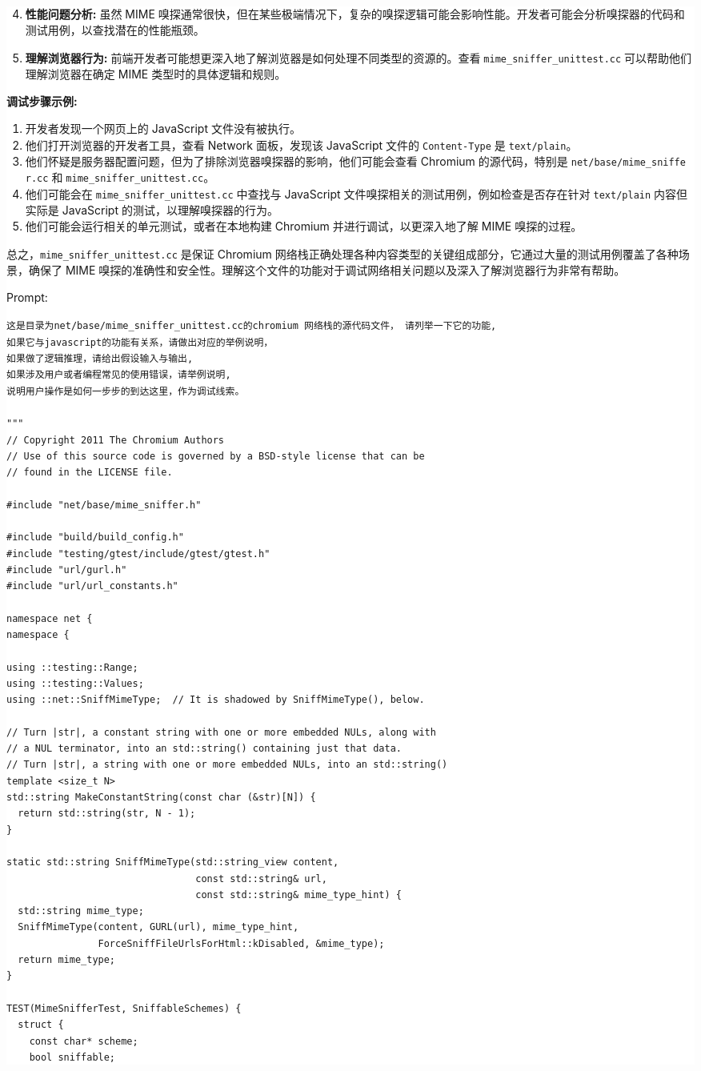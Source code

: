 4. **性能问题分析:** 虽然 MIME 嗅探通常很快，但在某些极端情况下，复杂的嗅探逻辑可能会影响性能。开发者可能会分析嗅探器的代码和测试用例，以查找潜在的性能瓶颈。

5. **理解浏览器行为:**  前端开发者可能想更深入地了解浏览器是如何处理不同类型的资源的。查看 `mime_sniffer_unittest.cc` 可以帮助他们理解浏览器在确定 MIME 类型时的具体逻辑和规则。

**调试步骤示例:**

1. 开发者发现一个网页上的 JavaScript 文件没有被执行。
2. 他们打开浏览器的开发者工具，查看 Network 面板，发现该 JavaScript 文件的 `Content-Type` 是 `text/plain`。
3. 他们怀疑是服务器配置问题，但为了排除浏览器嗅探器的影响，他们可能会查看 Chromium 的源代码，特别是 `net/base/mime_sniffer.cc` 和 `mime_sniffer_unittest.cc`。
4. 他们可能会在 `mime_sniffer_unittest.cc` 中查找与 JavaScript 文件嗅探相关的测试用例，例如检查是否存在针对 `text/plain` 内容但实际是 JavaScript 的测试，以理解嗅探器的行为。
5. 他们可能会运行相关的单元测试，或者在本地构建 Chromium 并进行调试，以更深入地了解 MIME 嗅探的过程。

总之，`mime_sniffer_unittest.cc` 是保证 Chromium 网络栈正确处理各种内容类型的关键组成部分，它通过大量的测试用例覆盖了各种场景，确保了 MIME 嗅探的准确性和安全性。理解这个文件的功能对于调试网络相关问题以及深入了解浏览器行为非常有帮助。

Prompt: 
```
这是目录为net/base/mime_sniffer_unittest.cc的chromium 网络栈的源代码文件， 请列举一下它的功能, 
如果它与javascript的功能有关系，请做出对应的举例说明，
如果做了逻辑推理，请给出假设输入与输出,
如果涉及用户或者编程常见的使用错误，请举例说明,
说明用户操作是如何一步步的到达这里，作为调试线索。

"""
// Copyright 2011 The Chromium Authors
// Use of this source code is governed by a BSD-style license that can be
// found in the LICENSE file.

#include "net/base/mime_sniffer.h"

#include "build/build_config.h"
#include "testing/gtest/include/gtest/gtest.h"
#include "url/gurl.h"
#include "url/url_constants.h"

namespace net {
namespace {

using ::testing::Range;
using ::testing::Values;
using ::net::SniffMimeType;  // It is shadowed by SniffMimeType(), below.

// Turn |str|, a constant string with one or more embedded NULs, along with
// a NUL terminator, into an std::string() containing just that data.
// Turn |str|, a string with one or more embedded NULs, into an std::string()
template <size_t N>
std::string MakeConstantString(const char (&str)[N]) {
  return std::string(str, N - 1);
}

static std::string SniffMimeType(std::string_view content,
                                 const std::string& url,
                                 const std::string& mime_type_hint) {
  std::string mime_type;
  SniffMimeType(content, GURL(url), mime_type_hint,
                ForceSniffFileUrlsForHtml::kDisabled, &mime_type);
  return mime_type;
}

TEST(MimeSnifferTest, SniffableSchemes) {
  struct {
    const char* scheme;
    bool sniffable;
```